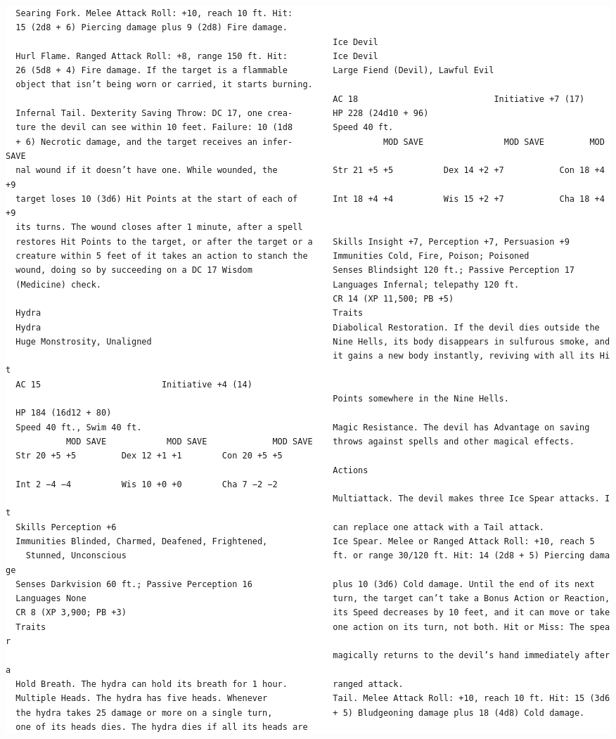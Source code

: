       Searing Fork. Melee Attack Roll: +10, reach 10 ft. Hit:
      15 (2d8 + 6) Piercing damage plus 9 (2d8) Fire damage.
                                                                     Ice Devil
      Hurl Flame. Ranged Attack Roll: +8, range 150 ft. Hit:         Ice Devil
      26 (5d8 + 4) Fire damage. If the target is a flammable         Large Fiend (Devil), Lawful Evil
      object that isn’t being worn or carried, it starts burning.
                                                                     AC 18		                     Initiative +7 (17)
      Infernal Tail. Dexterity Saving Throw: DC 17, one crea-        HP 228 (24d10 + 96)
      ture the devil can see within 10 feet. Failure: 10 (1d8        Speed 40 ft.
      + 6) Necrotic damage, and the target receives an infer-                  MOD SAVE                MOD SAVE         MOD SAVE
      nal wound if it doesn’t have one. While wounded, the           Str 21 +5 +5          Dex 14 +2 +7           Con 18 +4 +9
      target loses 10 (3d6) Hit Points at the start of each of       Int 18 +4 +4          Wis 15 +2 +7           Cha 18 +4 +9
      its turns. The wound closes after 1 minute, after a spell
      restores Hit Points to the target, or after the target or a    Skills Insight +7, Perception +7, Persuasion +9
      creature within 5 feet of it takes an action to stanch the     Immunities Cold, Fire, Poison; Poisoned
      wound, doing so by succeeding on a DC 17 Wisdom                Senses Blindsight 120 ft.; Passive Perception 17
      (Medicine) check.                                              Languages Infernal; telepathy 120 ft.
                                                                     CR 14 (XP 11,500; PB +5)
      Hydra                                                          Traits
      Hydra                                                          Diabolical Restoration. If the devil dies outside the
      Huge Monstrosity, Unaligned                                    Nine Hells, its body disappears in sulfurous smoke, and
                                                                     it gains a new body instantly, reviving with all its Hit
      AC 15		                   Initiative +4 (14)
                                                                     Points somewhere in the Nine Hells.
      HP 184 (16d12 + 80)
      Speed 40 ft., Swim 40 ft.                                      Magic Resistance. The devil has Advantage on saving
                MOD SAVE            MOD SAVE             MOD SAVE    throws against spells and other magical effects.
      Str 20 +5 +5         Dex 12 +1 +1        Con 20 +5 +5
                                                                     Actions
      Int 2 −4 −4          Wis 10 +0 +0        Cha 7 −2 −2
                                                                     Multiattack. The devil makes three Ice Spear attacks. It
      Skills Perception +6                                           can replace one attack with a Tail attack.
      Immunities Blinded, Charmed, Deafened, Frightened,             Ice Spear. Melee or Ranged Attack Roll: +10, reach 5
        Stunned, Unconscious                                         ft. or range 30/120 ft. Hit: 14 (2d8 + 5) Piercing damage
      Senses Darkvision 60 ft.; Passive Perception 16                plus 10 (3d6) Cold damage. Until the end of its next
      Languages None                                                 turn, the target can’t take a Bonus Action or Reaction,
      CR 8 (XP 3,900; PB +3)                                         its Speed decreases by 10 feet, and it can move or take
      Traits                                                         one action on its turn, not both. Hit or Miss: The spear
                                                                     magically returns to the devil’s hand immediately after a
      Hold Breath. The hydra can hold its breath for 1 hour.         ranged attack.
      Multiple Heads. The hydra has five heads. Whenever             Tail. Melee Attack Roll: +10, reach 10 ft. Hit: 15 (3d6
      the hydra takes 25 damage or more on a single turn,            + 5) Bludgeoning damage plus 18 (4d8) Cold damage.
      one of its heads dies. The hydra dies if all its heads are